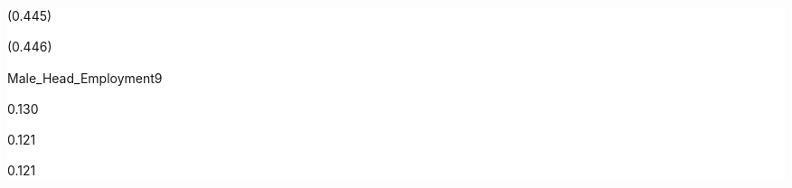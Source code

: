 </td>

<td>

(0.445)

</td>

<td>

(0.446)

</td>

</tr>

<tr>

<td style="text-align:left">

</td>

<td>

</td>

<td>

</td>

<td>

</td>

<td>

</td>

</tr>

<tr>

<td style="text-align:left">

Male\_Head\_Employment9

</td>

<td>

0.130

</td>

<td>

0.121

</td>

<td>

0.121

</td>
